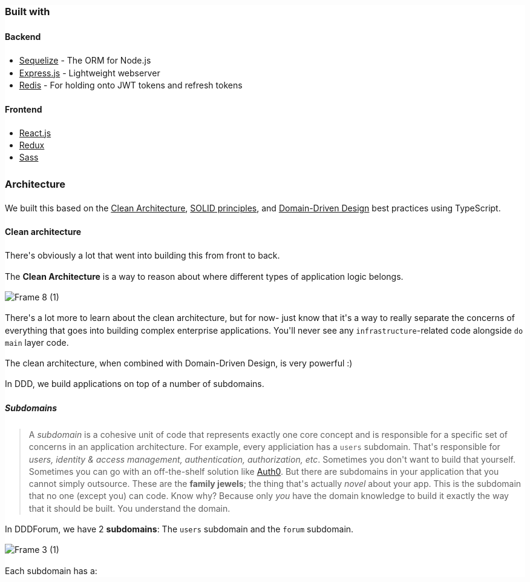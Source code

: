 ### Built with

#### Backend

- [Sequelize](https://github.com/sequelize/sequelize) - The ORM for Node.js
- [Express.js](https://expressjs.com/) - Lightweight webserver
- [Redis](https://redis.io/) - For holding onto JWT tokens and refresh tokens

#### Frontend

- [React.js](https://reactjs.org/)
- [Redux](https://redux.js.org/)
- [Sass](https://sass-lang.com/)

### Architecture

We built this based on the [Clean Architecture](https://khalilstemmler.com/articles/software-design-architecture/organizing-app-logic/), [SOLID principles](https://khalilstemmler.com/articles/solid-principles/solid-typescript/), and [Domain-Driven Design](https://khalilstemmler.com/articles/domain-driven-design-intro/) best practices using TypeScript.

#### Clean architecture

There's obviously a lot that went into building this from front to back.

The **Clean Architecture** is a way to reason about where different types of application logic belongs. 

<img width="1586" alt="Frame 8 (1)" src="https://user-images.githubusercontent.com/6892666/66703014-dc540e80-ecdb-11e9-81ac-9cc24e28f8c3.png">


There's a lot more to learn about the clean architecture, but for now- just know that it's a way to really separate the concerns of everything that goes into building complex enterprise applications. You'll never see any `infrastructure`-related code alongside `domain` layer code.

The clean architecture, when combined with Domain-Driven Design, is very powerful :) 

In DDD, we build applications on top of a number of subdomains.

##### Subdomains

> A _subdomain_ is a cohesive unit of code that represents exactly one core concept and is responsible for a specific set of concerns in an application architecture. For example, every appliciation has a `users` subdomain. That's responsible for _users, identity & access management, authentication, authorization, etc_. Sometimes you don't want to build that yourself. Sometimes you can go with an off-the-shelf solution like [Auth0](https://auth0.com/). But there are subdomains in your application that you cannot simply outsource. These are the **family jewels**; the thing that's actually _novel_ about your app. This is the subdomain that no one (except you) can code. Know why? Because only _you_ have the domain knowledge to build it exactly the way that it should be built. You understand the domain. 

In DDDForum, we have 2 **subdomains**: The `users` subdomain and the `forum` subdomain.

<img width="855" alt="Frame 3 (1)" src="https://user-images.githubusercontent.com/6892666/66702871-4a97d180-ecda-11e9-9a80-19755dc1f0a9.png">

Each subdomain has a:
